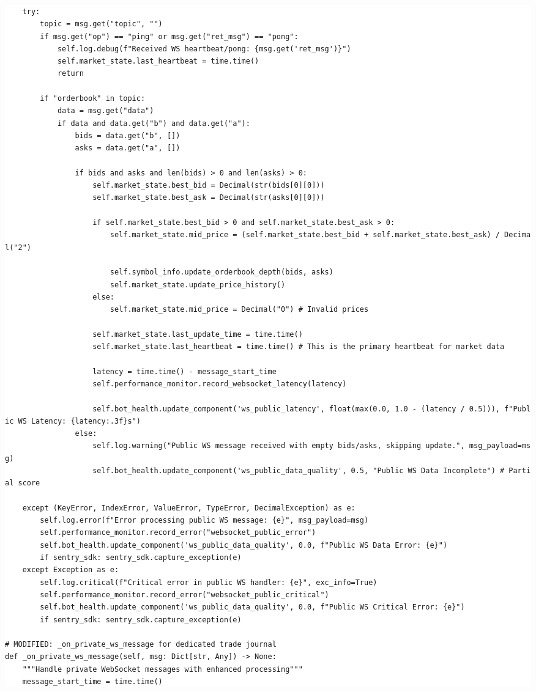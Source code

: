         try:
            topic = msg.get("topic", "")
            if msg.get("op") == "ping" or msg.get("ret_msg") == "pong":
                self.log.debug(f"Received WS heartbeat/pong: {msg.get('ret_msg')}")
                self.market_state.last_heartbeat = time.time()
                return
                
            if "orderbook" in topic:
                data = msg.get("data")
                if data and data.get("b") and data.get("a"):
                    bids = data.get("b", [])
                    asks = data.get("a", [])
                    
                    if bids and asks and len(bids) > 0 and len(asks) > 0:
                        self.market_state.best_bid = Decimal(str(bids[0][0]))
                        self.market_state.best_ask = Decimal(str(asks[0][0]))
                        
                        if self.market_state.best_bid > 0 and self.market_state.best_ask > 0:
                            self.market_state.mid_price = (self.market_state.best_bid + self.market_state.best_ask) / Decimal("2")
                            
                            self.symbol_info.update_orderbook_depth(bids, asks)
                            self.market_state.update_price_history()
                        else:
                            self.market_state.mid_price = Decimal("0") # Invalid prices
                        
                        self.market_state.last_update_time = time.time()
                        self.market_state.last_heartbeat = time.time() # This is the primary heartbeat for market data
                        
                        latency = time.time() - message_start_time
                        self.performance_monitor.record_websocket_latency(latency)
                        
                        self.bot_health.update_component('ws_public_latency', float(max(0.0, 1.0 - (latency / 0.5))), f"Public WS Latency: {latency:.3f}s")
                    else:
                        self.log.warning("Public WS message received with empty bids/asks, skipping update.", msg_payload=msg)
                        self.bot_health.update_component('ws_public_data_quality', 0.5, "Public WS Data Incomplete") # Partial score
                    
        except (KeyError, IndexError, ValueError, TypeError, DecimalException) as e:
            self.log.error(f"Error processing public WS message: {e}", msg_payload=msg)
            self.performance_monitor.record_error("websocket_public_error")
            self.bot_health.update_component('ws_public_data_quality', 0.0, f"Public WS Data Error: {e}")
            if sentry_sdk: sentry_sdk.capture_exception(e)
        except Exception as e:
            self.log.critical(f"Critical error in public WS handler: {e}", exc_info=True)
            self.performance_monitor.record_error("websocket_public_critical")
            self.bot_health.update_component('ws_public_data_quality', 0.0, f"Public WS Critical Error: {e}")
            if sentry_sdk: sentry_sdk.capture_exception(e)

    # MODIFIED: _on_private_ws_message for dedicated trade journal
    def _on_private_ws_message(self, msg: Dict[str, Any]) -> None:
        """Handle private WebSocket messages with enhanced processing"""
        message_start_time = time.time()
        